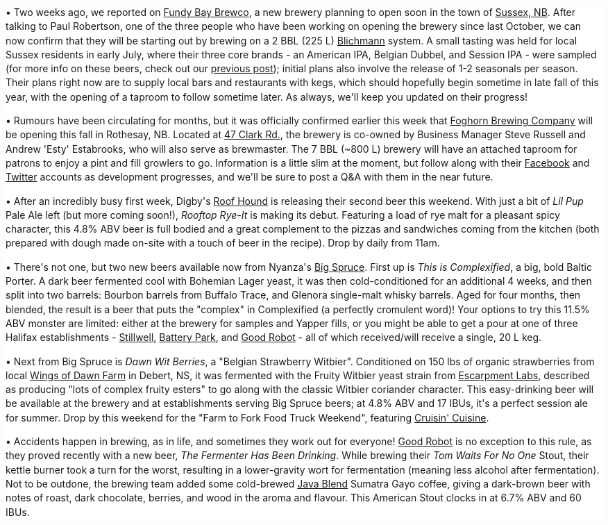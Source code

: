 • Two weeks ago, we reported on [Fundy Bay Brewco](https://twitter.com/fundybaybrew), a new brewery planning to open soon in the town of [Sussex, NB](https://goo.gl/maps/k6ogMgyRQgo). After talking to Paul Robertson, one of the three people who have been working on opening the brewery since last October, we can now confirm that they will be starting out by brewing on a 2 BBL (225 L) [Blichmann](http://www.blichmannengineering.com/) system. A small tasting was held for local Sussex residents in early July, where their three core brands - an American IPA, Belgian Dubbel, and Session IPA - were sampled (for more info on these beers, check out our [previous post](http://acbeerblog.ca/2016/07/29/friday-wrap-up-20160729/)); initial plans also involve the release of 1-2 seasonals per season. Their plans right now are to supply local bars and restaurants with kegs, which should hopefully begin sometime in late fall of this year, with the opening of a taproom to follow sometime later. As always, we'll keep you updated on their progress!

• Rumours have been circulating for months, but it was officially confirmed earlier this week that [Foghorn Brewing Company](http://www.drinkfoghorn.ca/) will be opening this fall in Rothesay, NB. Located at [47 Clark Rd.](https://goo.gl/maps/ick5Gt2Psy42), the brewery is co-owned by Business Manager Steve Russell and Andrew 'Esty' Estabrooks, who will also serve as brewmaster. The 7 BBL (~800 L) brewery will have an attached taproom for patrons to enjoy a pint and fill growlers to go. Information is a little slim at the moment, but follow along with their [Facebook](https://www.facebook.com/drinkfoghorn/) and [Twitter](https://twitter.com/drinkfoghorn) accounts as development progresses, and we'll be sure to post a Q&A with them in the near future.

• After an incredibly busy first week, Digby's [Roof Hound](http://roofhound.ca/) is releasing their second beer this weekend. With just a bit of _Lil Pup_ Pale Ale left (but more coming soon!), _Rooftop Rye-It_ is making its debut. Featuring a load of rye malt for a pleasant spicy character, this 4.8% ABV beer is full bodied and a great complement to the pizzas and sandwiches coming from the kitchen (both prepared with dough made on-site with a touch of beer in the recipe). Drop by daily from 11am.

• There's not one, but two new beers available now from Nyanza's [Big Spruce](http://www.bigspruce.ca/). First up is _This is Complexified_, a big, bold Baltic Porter. A dark beer fermented cool with Bohemian Lager yeast, it was then cold-conditioned for an additional 4 weeks, and then split into two barrels: Bourbon barrels from Buffalo Trace, and Glenora single-malt whisky barrels. Aged for four months, then blended, the result is a beer that puts the "complex" in Complexified (a perfectly cromulent word)! Your options to try this 11.5% ABV monster are limited: either at the brewery for samples and Yapper fills, or you might be able to get a pour at one of three Halifax establishments - [Stillwell](http://www.barstillwell.com/), [Battery Park](http://batterypark.ca/), and [Good Robot](http://goodrobotbrewing.ca) - all of which received/will receive a single, 20 L keg.

• Next from Big Spruce is _Dawn Wit Berries_, a "Belgian Strawberry Witbier". Conditioned on 150 lbs of organic strawberries from local [Wings of Dawn Farm](https://www.facebook.com/wingsofdawnfarm/) in Debert, NS, it was fermented with the Fruity Witbier yeast strain from [Escarpment Labs](http://www.escarpmentlabs.com/), described as producing "lots of complex fruity esters" to go along with the classic Witbier coriander character. This easy-drinking beer will be available at the brewery and at establishments serving Big Spruce beers; at 4.8% ABV and 17 IBUs, it's a perfect session ale for summer. Drop by this weekend for the "Farm to Fork Food Truck Weekend", featuring [Cruisin' Cuisine](https://www.facebook.com/ccft2015/).

• Accidents happen in brewing, as in life, and sometimes they work out for everyone! [Good Robot](http://goodrobotbrewing.ca) is no exception to this rule, as they proved recently with a new beer, _The Fermenter Has Been Drinking_. While brewing their _Tom Waits For No One_ Stout, their kettle burner took a turn for the worst, resulting in a lower-gravity wort for fermentation (meaning less alcohol after fermentation). Not to be outdone, the brewing team added some cold-brewed [Java Blend](http://javablendcoffee.com/) Sumatra Gayo coffee, giving a dark-brown beer with notes of roast, dark chocolate, berries, and wood in the aroma and flavour. This American Stout clocks in at 6.7% ABV and 60 IBUs.
